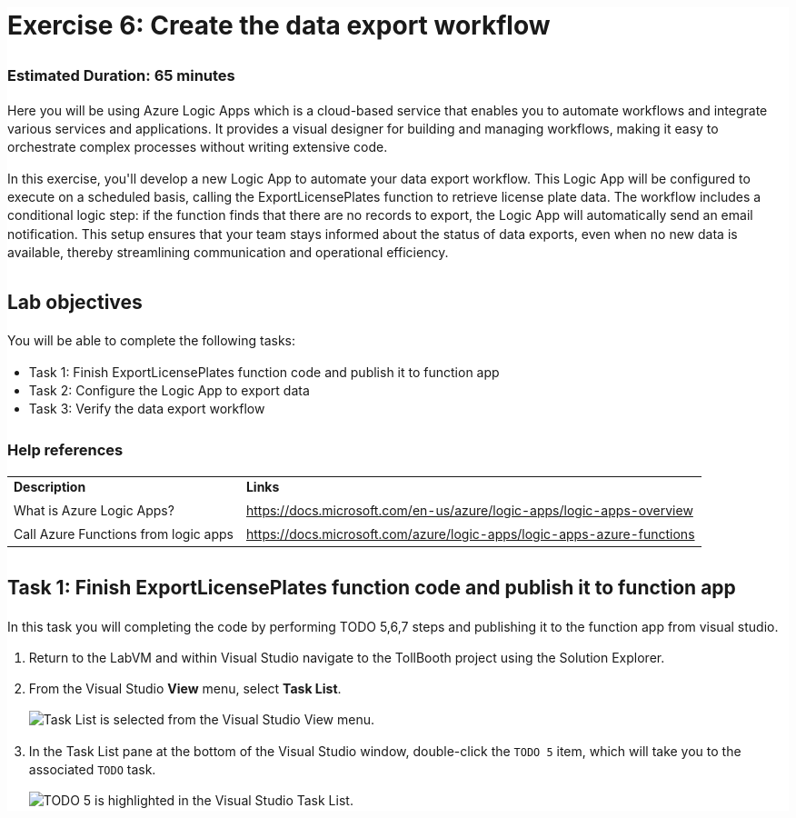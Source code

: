 # Exercise 6: Create the data export workflow

### Estimated Duration: 65 minutes

Here you will be using Azure Logic Apps which is a cloud-based service that enables you to automate workflows and integrate various services and applications. It provides a visual designer for building and managing workflows, making it easy to orchestrate complex processes without writing extensive code.

In this exercise, you'll develop a new Logic App to automate your data export workflow. This Logic App will be configured to execute on a scheduled basis, calling the ExportLicensePlates function to retrieve license plate data. The workflow includes a conditional logic step: if the function finds that there are no records to export, the Logic App will automatically send an email notification. This setup ensures that your team stays informed about the status of data exports, even when no new data is available, thereby streamlining communication and operational efficiency.

## Lab objectives

You will be able to complete the following tasks:

- Task 1: Finish ExportLicensePlates function code and publish it to function app
- Task 2: Configure the Logic App to export data
- Task 3: Verify the data export workflow

### Help references

|                 |           |
| --------------- |---------- |
| **Description** | **Links** |
| What is Azure Logic Apps? | <https://docs.microsoft.com/en-us/azure/logic-apps/logic-apps-overview> |
| Call Azure Functions from logic apps | <https://docs.microsoft.com/azure/logic-apps/logic-apps-azure-functions> |

## Task 1: Finish ExportLicensePlates function code and publish it to function app

In this task you will completing the code by performing TODO 5,6,7 steps and publishing it to the function app from visual studio.

1. Return to the LabVM and within Visual Studio navigate to the TollBooth project using the Solution Explorer.

1. From the Visual Studio **View** menu, select **Task List**.

   ![Task List is selected from the Visual Studio View menu.](media/vs-task-list.png 'Visual Studio View menu')

1. In the Task List pane at the bottom of the Visual Studio window, double-click the `TODO 5` item, which will take you to the associated `TODO` task.

   ![TODO 5 is highlighted in the Visual Studio Task List.](media/visual-studio-task-list-todo-5.png "Task List")
